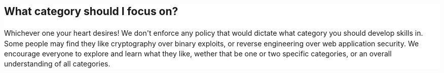  
[gef]: https://github.com/hugsy/gef
[pwndbg]: https://github.com/pwndbg/pwndbg
[ghidra]: https://github.com/NationalSecurityAgency/ghidra

## What category should I focus on? 

Whichever one your heart desires! We don't enforce any policy that would dictate what category you should develop skills in. Some people may find they like cryptography over binary exploits, or reverse engineering over web application security. We encourage everyone to explore and learn what they like, wether that be one or two specific categories, or an overall understanding of all categories. 